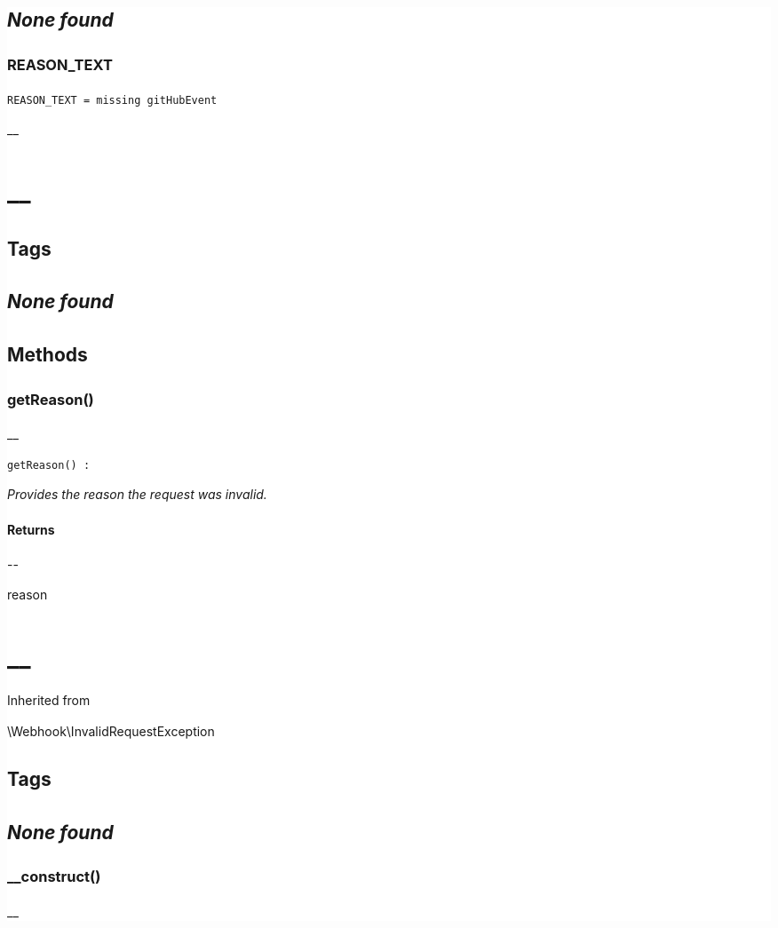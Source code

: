 _None found_  
---  
  
### REASON_TEXT

    
    
    REASON_TEXT = missing gitHubEvent

__

# __

## Tags

_None found_  
---  
  
## Methods

### getReason()

__

    
    
    getReason() : 

_Provides the reason the request was invalid._

#### Returns

--

reason

# __

Inherited from

    

\Webhook\InvalidRequestException

## Tags

_None found_  
---  
  
### __construct()

__

    
    